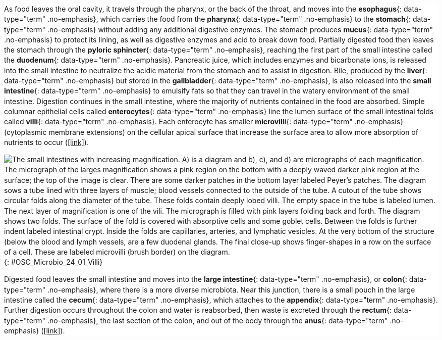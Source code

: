 As food leaves the oral cavity, it travels through the pharynx, or the back of the throat, and moves into the **esophagus**{: data-type="term" .no-emphasis}, which carries the food from the **pharynx**{: data-type="term" .no-emphasis} to the **stomach**{: data-type="term" .no-emphasis} without adding any additional digestive enzymes. The stomach produces **mucus**{: data-type="term" .no-emphasis} to protect its lining, as well as digestive enzymes and acid to break down food. Partially digested food then leaves the stomach through the **pyloric sphincter**{: data-type="term" .no-emphasis}, reaching the first part of the small intestine called the **duodenum**{: data-type="term" .no-emphasis}. Pancreatic juice, which includes enzymes and bicarbonate ions, is released into the small intestine to neutralize the acidic material from the stomach and to assist in digestion. Bile, produced by the **liver**{: data-type="term" .no-emphasis} but stored in the **gallbladder**{: data-type="term" .no-emphasis}, is also released into the **small intestine**{: data-type="term" .no-emphasis} to emulsify fats so that they can travel in the watery environment of the small intestine. Digestion continues in the small intestine, where the majority of nutrients contained in the food are absorbed. Simple columnar epithelial cells called **enterocytes**{: data-type="term" .no-emphasis} line the lumen surface of the small intestinal folds called **villi**{: data-type="term" .no-emphasis}. Each enterocyte has smaller **microvilli**{: data-type="term" .no-emphasis} (cytoplasmic membrane extensions) on the cellular apical surface that increase the surface area to allow more absorption of nutrients to occur ([\[link\]](#OSC_Microbio_24_01_Villi)).

 ![The small intestines with increasing magnification. A) is a diagram and b), c), and d) are micrographs of each magnification. The micrograph of the larges magnification shows a pink region on the bottom with a deeply waved darker pink region at the surface; the top of the image is clear. There are some darker patches in the bottom layer labeled Peyer&#x2019;s patches. The diagram sows a tube lined with three layers of muscle; blood vessels connected to the outside of the tube. A cutout of the tube shows circular folds along the diameter of the tube. These folds contain deeply lobed villi. The empty space in the tube is labeled lumen. The next layer of magnification is one of the vili. The micrograph is filled with pink layers folding back and forth. The diagram shows two folds. The surface of the fold is covered with absorptive cells and some goblet cells. Between the folds is further indent labeled intestinal crypt. Inside the folds are capillaries, arteries, and lymphatic vesicles. At the very bottom of the structure (below the blood and lymph vessels, are a few duodenal glands. The final close-up shows finger-shapes in a row on the surface of a cell. These are labeled microvilli (brush border) on the diagram.](../resources/OSC_Microbio_24_01_Villi.jpg "(a) The structure of the wall of the small intestine allows for the majority of nutrient absorption in the body. (b) Villi are folds in the surface of the small intestine. Microvilli are cytoplasmic extensions on individual cells that increase the surface area for absorption. (c) A light micrograph shows the shape of the villi. (d) An electron micrograph shows the shape of the microvilli. (credit b, c, d: Modification of micrographs provided by the Regents of University of Michigan Medical School &#xA9; 2012)"){: #OSC_Microbio_24_01_Villi}

Digested food leaves the small intestine and moves into the **large intestine**{: data-type="term" .no-emphasis}, or **colon**{: data-type="term" .no-emphasis}, where there is a more diverse microbiota. Near this junction, there is a small pouch in the large intestine called the **cecum**{: data-type="term" .no-emphasis}, which attaches to the **appendix**{: data-type="term" .no-emphasis}. Further digestion occurs throughout the colon and water is reabsorbed, then waste is excreted through the **rectum**{: data-type="term" .no-emphasis}, the last section of the colon, and out of the body through the **anus**{: data-type="term" .no-emphasis} ([\[link\]](#OSC_Microbio_24_01_GITract)).
